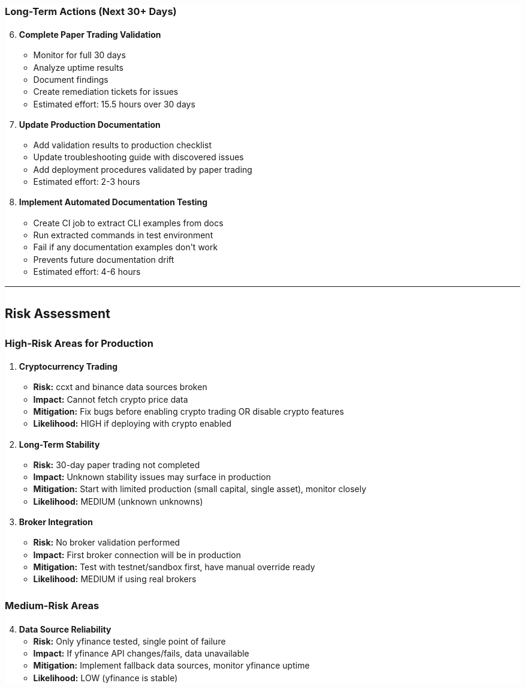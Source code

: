 ### Long-Term Actions (Next 30+ Days)

6. **Complete Paper Trading Validation**
   - Monitor for full 30 days
   - Analyze uptime results
   - Document findings
   - Create remediation tickets for issues
   - Estimated effort: 15.5 hours over 30 days

7. **Update Production Documentation**
   - Add validation results to production checklist
   - Update troubleshooting guide with discovered issues
   - Add deployment procedures validated by paper trading
   - Estimated effort: 2-3 hours

8. **Implement Automated Documentation Testing**
   - Create CI job to extract CLI examples from docs
   - Run extracted commands in test environment
   - Fail if any documentation examples don't work
   - Prevents future documentation drift
   - Estimated effort: 4-6 hours

---

## Risk Assessment

### High-Risk Areas for Production

1. **Cryptocurrency Trading**
   - **Risk:** ccxt and binance data sources broken
   - **Impact:** Cannot fetch crypto price data
   - **Mitigation:** Fix bugs before enabling crypto trading OR disable crypto features
   - **Likelihood:** HIGH if deploying with crypto enabled

2. **Long-Term Stability**
   - **Risk:** 30-day paper trading not completed
   - **Impact:** Unknown stability issues may surface in production
   - **Mitigation:** Start with limited production (small capital, single asset), monitor closely
   - **Likelihood:** MEDIUM (unknown unknowns)

3. **Broker Integration**
   - **Risk:** No broker validation performed
   - **Impact:** First broker connection will be in production
   - **Mitigation:** Test with testnet/sandbox first, have manual override ready
   - **Likelihood:** MEDIUM if using real brokers

### Medium-Risk Areas

4. **Data Source Reliability**
   - **Risk:** Only yfinance tested, single point of failure
   - **Impact:** If yfinance API changes/fails, data unavailable
   - **Mitigation:** Implement fallback data sources, monitor yfinance uptime
   - **Likelihood:** LOW (yfinance is stable)
